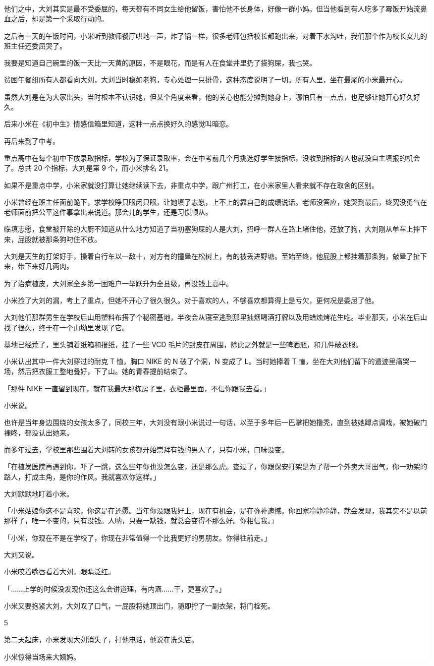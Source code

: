 他们之中，大刘其实是最不受委屈的，每天都有不同女生给他留饭，害怕他不长身体，好像一群小妈。但当他看到有人吃多了霉饭开始流鼻血之后，却是第一个采取行动的。

之后有一天的午饭时间，小米听到教师餐厅哄地一声，炸了锅一样，很多老师包括校长都跑出来，对着下水沟吐，我们那个作为校长女儿的班主任还委屈哭了。

我要是知道自己碗里的饭一天比一天黄的原因，不是眼花，而是有人在食堂井里扔了袋狗屎，我也哭。

贫困午餐组所有人都看向大刘，大刘当时稳如老狗，专心处理一只排骨，这种态度说明了一切。所有人里，坐在最尾的小米最开心。

虽然大刘是在为大家出头，当时根本不认识她，但某个角度来看，他的关心也能分摊到她身上，哪怕只有一点点，也足够让她开心好久好久。

后来小米在《初中生》情感信箱里知道，这种一点点换好久的感觉叫暗恋。

再后来到了中考。

重点高中在每个初中下放录取指标，学校为了保证录取率，会在中考前几个月挑选好学生接指标，没收到指标的人也就没自主填报的机会了。总共 20 个指标，大刘是第 9 个，而小米排名 21。

如果不是重点中学，小米家就没打算让她继续读下去，非重点中学，跟广州打工，在小米家里人看来就不存在取舍的区别。

小米曾经在班主任面前跪下，求学校睁只眼闭只眼，让她填了志愿，上不上的靠自己的成绩说话。老师没答应，她哭到最后，终究没勇气在老师面前把公平这件事拿出来说道。那会儿的学生，还是习惯顺从。

临填志愿，食堂被开除的大厨不知道从什么地方知道了当初塞狗屎的人是大刘，招呼一群人在路上堵住他，还放了狗，大刘刚从单车上摔下来，屁股就被那条狗叼住不放。

大刘是天生的打架好手，操着自行车以一敌十，对方有的撞晕在松树上，有的被丢进野塘。至始至终，他屁股上都挂着那条狗，敲晕了扯下来，带下来好几两肉。

为了治病植皮，大刘家全乡第一困难户一举跃升为全县级，再没钱上高中。

小米捡了大刘的漏，考上了重点，但她不开心了很久很久。对于喜欢的人，不够喜欢都算得上是亏欠，更何况是委屈了他。

大刘他们那群男生在学校后山用塑料布搭了个秘密基地，半夜会从寝室逃到那里抽烟喝酒打牌以及用蜡烛烤花生吃。毕业那天，小米在后山找了很久，终于在一个山坳里发现了它。

基地已经荒了，里头铺着纸箱和报纸，挂了一些 VCD 毛片的封皮在周围，除此之外就是一些啤酒瓶，和几件破衣服。

小米认出其中一件大刘穿过的耐克 T 恤，胸口 NIKE 的 N 破了个洞，N 变成了 L。当时她捧着 T 恤，坐在大刘他们留下的遗迹里痛哭一场，然后把衣服工整地叠好，下了山。她的青春提前结束了。

「那件 NIKE 一直留到现在，就在我最大那栋房子里，衣柜最里面，不信你跟我去看。」

小米说。

也许是当年身边围绕的女孩太多了，同校三年，大刘没有跟小米说过一句话，以至于多年后一巴掌把她撸秃，直到被她蹲点调戏，被她破门裸咚，都没认出她来。

而多年过去，学校里那些围着大刘转的女孩都开始崇拜有钱的男人了，只有小米，口味没变。

「在植发医院再遇到你，吓了一跳，这么些年你也没怎么变，还是那么虎。查过了，你跟保安打架是为了帮一个外卖大哥出气，你一劝架的路人，打成主角，是你的作风。我就喜欢你这样。」

大刘默默地盯着小米。

「小米姑娘你这不是喜欢，你这是在还愿。当年你没跟我好上，现在有机会，是在弥补遗憾。你回家冷静冷静，就会发现，我其实不是以前那样了，唯一不变的，只有没钱。人呐，只要一缺钱，就总会变得不那么好。你相信我。」

「小米，你现在不是在学校了，你现在非常值得一个比我更好的男朋友。你得往前走。」

大刘又说。

小米咬着嘴唇看着大刘，眼睛泛红。

「……上学的时候没发现你还这么会讲道理，有内涵……干，更喜欢了。」

小米又要抱紧大刘，大刘叹了口气，一屁股将她顶出门，随即拧了一副衣架，将门栓死。

5

第二天起床，小米发现大刘消失了，打他电话，他说在洗头店。

小米惊得当场来大姨妈。
